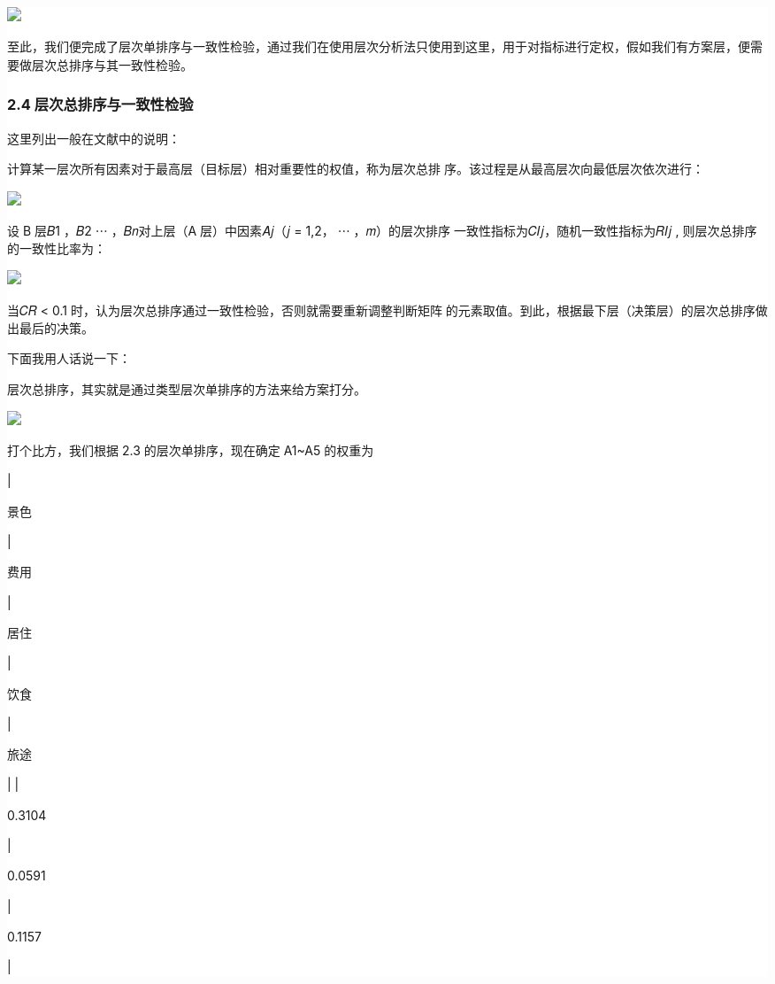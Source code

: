 ![](https://github.com/Hsu-Outer-Brain/WebCliperCDN_001/blob/main/img3/2023-11-24%2014-05-00/e98e9158-5fbc-4b3a-bb38-ef84b76289e8.png?raw=true)

至此，我们便完成了层次单排序与一致性检验，通过我们在使用层次分析法只使用到这里，用于对指标进行定权，假如我们有方案层，便需要做层次总排序与其一致性检验。

### 2.4 层次总排序与一致性检验

这里列出一般在文献中的说明：

计算某一层次所有因素对于最高层（目标层）相对重要性的权值，称为层次总排 序。该过程是从最高层次向最低层次依次进行：

![](https://github.com/Hsu-Outer-Brain/WebCliperCDN_001/blob/main/img3/2023-11-24%2014-05-00/4a96ea7d-9d7c-4d0f-ab8f-6bee33f6cc18.png?raw=true)

设 B 层𝐵1 ，𝐵2 ⋯ ，𝐵𝑛对上层（A 层）中因素𝐴𝑗（𝑗 = 1,2， ⋯ ，𝑚）的层次排序 一致性指标为𝐶𝐼𝑗，随机一致性指标为𝑅𝐼𝑗 , 则层次总排序的一致性比率为：

![](https://github.com/Hsu-Outer-Brain/WebCliperCDN_001/blob/main/img3/2023-11-24%2014-05-00/83722043-4c3c-4ddd-8d1c-ecba8a8ecf50.png?raw=true)

当𝐶𝑅 &lt; 0.1 时，认为层次总排序通过一致性检验，否则就需要重新调整判断矩阵 的元素取值。到此，根据最下层（决策层）的层次总排序做出最后的决策。

下面我用人话说一下：

层次总排序，其实就是通过类型层次单排序的方法来给方案打分。

![](https://github.com/Hsu-Outer-Brain/WebCliperCDN_001/blob/main/img3/2023-11-24%2014-05-00/89afb6ee-7676-44b8-aaec-d7ffb7396692.png?raw=true)

打个比方，我们根据 2.3 的层次单排序，现在确定 A1~A5 的权重为

\| 

景色

 \| 

费用

 \| 

居住

 \| 

饮食

 \| 

旅途

 \|
\| 

0.3104

 \| 

0.0591

 \| 

0.1157

 \| 
